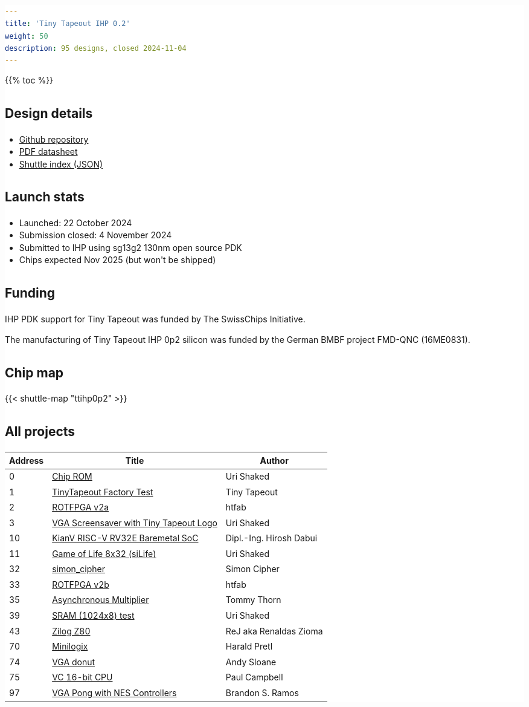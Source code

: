 ```yaml
---
title: 'Tiny Tapeout IHP 0.2'
weight: 50
description: 95 designs, closed 2024-11-04
---
```


{{% toc %}}

## Design details

- [Github repository](https://github.com/TinyTapeout/tinytapeout-ihp-0p2)
- [PDF datasheet](https://tinytapeout.github.io/tinytapeout-ihp-0p2/datasheet.pdf)
- [Shuttle index (JSON)](https://tinytapeout.github.io/tinytapeout-ihp-0p2/shuttle_index.json)

## Launch stats

- Launched: 22 October 2024
- Submission closed: 4 November 2024
- Submitted to IHP using sg13g2 130nm open source PDK
- Chips expected Nov 2025 (but won't be shipped)

## Funding

IHP PDK support for Tiny Tapeout was funded by The SwissChips Initiative.

The manufacturing of Tiny Tapeout IHP 0p2 silicon was funded by the German BMBF project FMD-QNC (16ME0831).

## Chip map

{{< shuttle-map "ttihp0p2" >}}

## All projects

| Address | Title                                                                                     | Author                                                                        |
| ------- | ----------------------------------------------------------------------------------------- | ----------------------------------------------------------------------------- |
| 0       | [Chip ROM](tt_um_chip_rom)                                                                | Uri Shaked                                                                    |
| 1       | [TinyTapeout Factory Test](tt_um_factory_test)                                            | Tiny Tapeout                                                                  |
| 2       | [ROTFPGA v2a](tt_um_htfab_rotfpga2)                                                       | htfab                                                                         |
| 3       | [VGA Screensaver with Tiny Tapeout Logo](tt_um_tinytapeout_logo_screensaver)              | Uri Shaked                                                                    |
| 10      | [KianV RISC-V RV32E Baremetal SoC](tt_um_kianv_bare_metal)                                | Dipl.-Ing. Hirosh Dabui                                                       |
| 11      | [Game of Life 8x32 (siLife)](tt_um_urish_silife_max)                                      | Uri Shaked                                                                    |
| 32      | [simon_cipher](tt_um_simon_cipher)                                                        | Simon Cipher                                                                  |
| 33      | [ROTFPGA v2b](tt_um_htfab_rotfpga2_ff)                                                    | htfab                                                                         |
| 35      | [Asynchronous Multiplier](tt_um_tommythorn_maxbw)                                         | Tommy Thorn                                                                   |
| 39      | [SRAM (1024x8) test](tt_um_urish_sram_test)                                               | Uri Shaked                                                                    |
| 43      | [Zilog Z80](tt_um_rejunity_z80)                                                           | ReJ aka Renaldas Zioma                                                        |
| 70      | [Minilogix](tt_um_hpretl_minilogix)                                                       | Harald Pretl                                                                  |
| 74      | [VGA donut](tt_um_a1k0n_vgadonut)                                                         | Andy Sloane                                                                   |
| 75      | [VC 16-bit CPU](tt_um_vc32_cpu)                                                           | Paul Campbell                                                                 |
| 97      | [VGA Pong with NES Controllers](tt_um_brandonramos_VGA_Pong_with_NES_Controllers)         | Brandon S. Ramos                                                              |